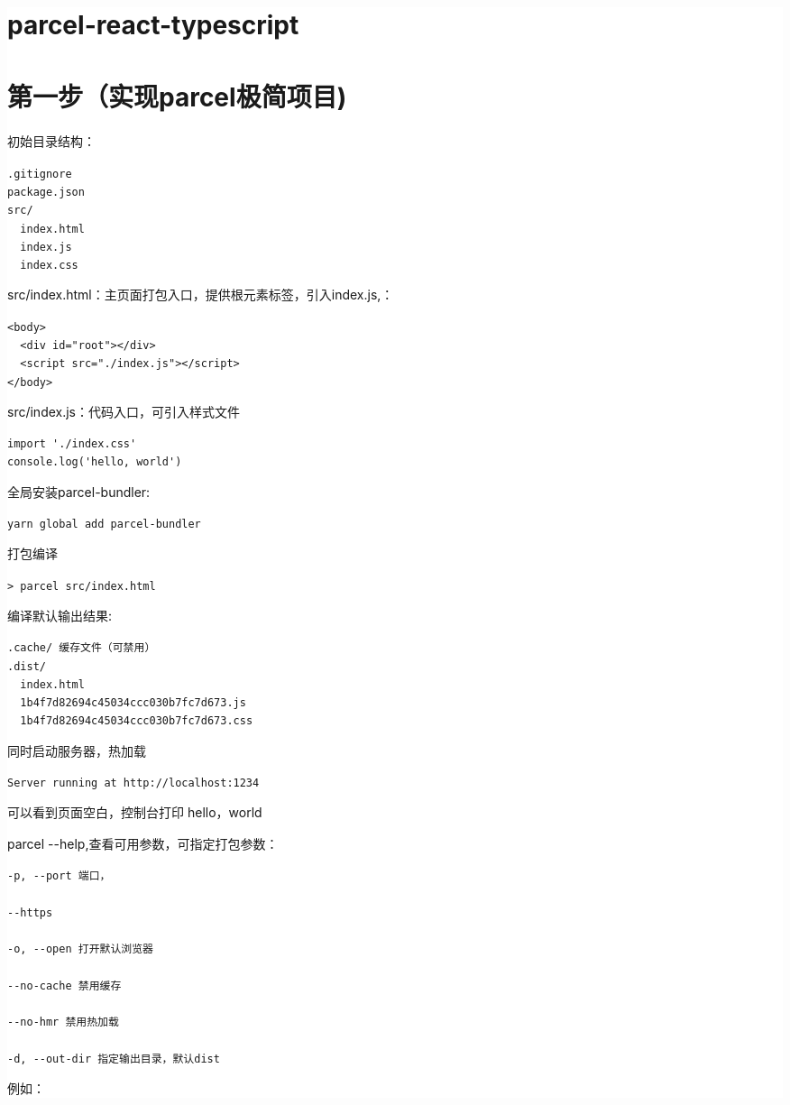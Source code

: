 # parcel-react-typescript

# 第一步（实现parcel极简项目)

初始目录结构：
```
.gitignore
package.json
src/
  index.html
  index.js
  index.css
```
src/index.html：主页面打包入口，提供根元素标签，引入index.js,：
```
<body>
  <div id="root"></div>
  <script src="./index.js"></script>
</body>

```
src/index.js：代码入口，可引入样式文件
```
import './index.css'
console.log('hello, world')
```

全局安装parcel-bundler:
```
yarn global add parcel-bundler
```

打包编译

```
> parcel src/index.html
```
编译默认输出结果:
```
.cache/ 缓存文件（可禁用）
.dist/
  index.html
  1b4f7d82694c45034ccc030b7fc7d673.js
  1b4f7d82694c45034ccc030b7fc7d673.css
```
同时启动服务器，热加载
```
Server running at http://localhost:1234
```
可以看到页面空白，控制台打印 hello，world

parcel --help,查看可用参数，可指定打包参数：
```
-p, --port 端口，

--https

-o, --open 打开默认浏览器

--no-cache 禁用缓存

--no-hmr 禁用热加载

-d, --out-dir 指定输出目录，默认dist
```
例如：